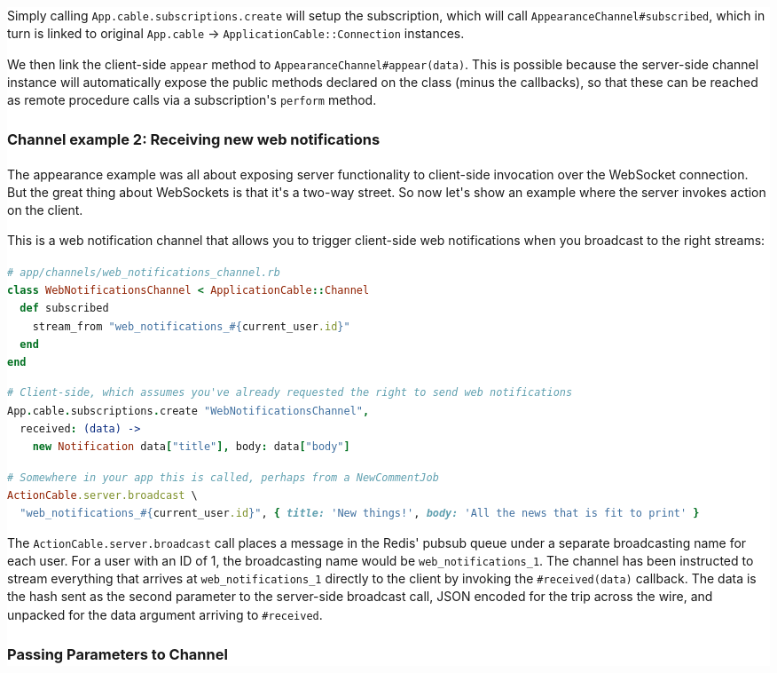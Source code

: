Simply calling `App.cable.subscriptions.create` will setup the subscription, which will call `AppearanceChannel#subscribed`,
which in turn is linked to original `App.cable` -> `ApplicationCable::Connection` instances.

We then link the client-side `appear` method to `AppearanceChannel#appear(data)`. This is possible because the server-side
channel instance will automatically expose the public methods declared on the class (minus the callbacks), so that these
can be reached as remote procedure calls via a subscription's `perform` method.

### Channel example 2: Receiving new web notifications

The appearance example was all about exposing server functionality to client-side invocation over the WebSocket connection.
But the great thing about WebSockets is that it's a two-way street. So now let's show an example where the server invokes
action on the client.

This is a web notification channel that allows you to trigger client-side web notifications when you broadcast to the right
streams:

```ruby
# app/channels/web_notifications_channel.rb
class WebNotificationsChannel < ApplicationCable::Channel
  def subscribed
    stream_from "web_notifications_#{current_user.id}"
  end
end
```

```coffeescript
# Client-side, which assumes you've already requested the right to send web notifications
App.cable.subscriptions.create "WebNotificationsChannel",
  received: (data) ->
    new Notification data["title"], body: data["body"]
```

```ruby
# Somewhere in your app this is called, perhaps from a NewCommentJob
ActionCable.server.broadcast \
  "web_notifications_#{current_user.id}", { title: 'New things!', body: 'All the news that is fit to print' }
```

The `ActionCable.server.broadcast` call places a message in the Redis' pubsub queue under a separate broadcasting name for each user. For a user with an ID of 1, the broadcasting name would be `web_notifications_1`.
The channel has been instructed to stream everything that arrives at `web_notifications_1` directly to the client by invoking the
`#received(data)` callback. The data is the hash sent as the second parameter to the server-side broadcast call, JSON encoded for the trip
across the wire, and unpacked for the data argument arriving to `#received`.


### Passing Parameters to Channel
